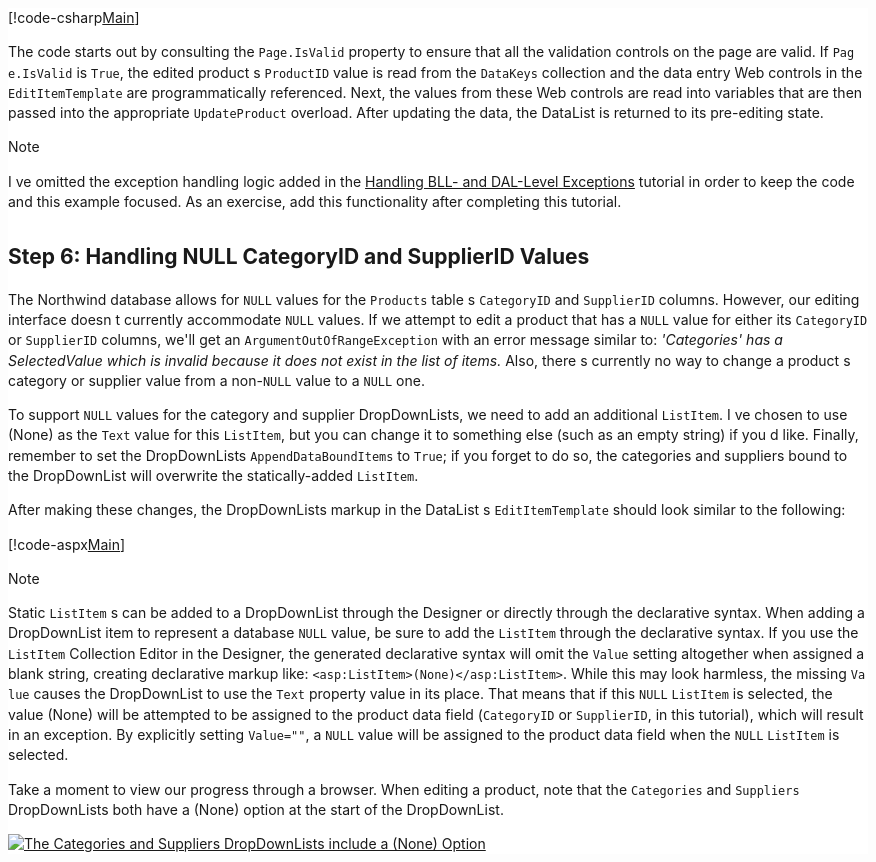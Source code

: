 
[!code-csharp[Main](customizing-the-datalist-s-editing-interface-cs/samples/sample4.cs)]

The code starts out by consulting the `Page.IsValid` property to ensure that all the validation controls on the page are valid. If `Page.IsValid` is `True`, the edited product s `ProductID` value is read from the `DataKeys` collection and the data entry Web controls in the `EditItemTemplate` are programmatically referenced. Next, the values from these Web controls are read into variables that are then passed into the appropriate `UpdateProduct` overload. After updating the data, the DataList is returned to its pre-editing state.

> [!NOTE]
> I ve omitted the exception handling logic added in the [Handling BLL- and DAL-Level Exceptions](handling-bll-and-dal-level-exceptions-cs.md) tutorial in order to keep the code and this example focused. As an exercise, add this functionality after completing this tutorial.


## Step 6: Handling NULL CategoryID and SupplierID Values

The Northwind database allows for `NULL` values for the `Products` table s `CategoryID` and `SupplierID` columns. However, our editing interface doesn t currently accommodate `NULL` values. If we attempt to edit a product that has a `NULL` value for either its `CategoryID` or `SupplierID` columns, we'll get an `ArgumentOutOfRangeException` with an error message similar to: *'Categories' has a SelectedValue which is invalid because it does not exist in the list of items.* Also, there s currently no way to change a product s category or supplier value from a non-`NULL` value to a `NULL` one.

To support `NULL` values for the category and supplier DropDownLists, we need to add an additional `ListItem`. I ve chosen to use (None) as the `Text` value for this `ListItem`, but you can change it to something else (such as an empty string) if you d like. Finally, remember to set the DropDownLists `AppendDataBoundItems` to `True`; if you forget to do so, the categories and suppliers bound to the DropDownList will overwrite the statically-added `ListItem`.

After making these changes, the DropDownLists markup in the DataList s `EditItemTemplate` should look similar to the following:


[!code-aspx[Main](customizing-the-datalist-s-editing-interface-cs/samples/sample5.aspx)]

> [!NOTE]
> Static `ListItem` s can be added to a DropDownList through the Designer or directly through the declarative syntax. When adding a DropDownList item to represent a database `NULL` value, be sure to add the `ListItem` through the declarative syntax. If you use the `ListItem` Collection Editor in the Designer, the generated declarative syntax will omit the `Value` setting altogether when assigned a blank string, creating declarative markup like: `<asp:ListItem>(None)</asp:ListItem>`. While this may look harmless, the missing `Value` causes the DropDownList to use the `Text` property value in its place. That means that if this `NULL` `ListItem` is selected, the value (None) will be attempted to be assigned to the product data field (`CategoryID` or `SupplierID`, in this tutorial), which will result in an exception. By explicitly setting `Value=""`, a `NULL` value will be assigned to the product data field when the `NULL` `ListItem` is selected.


Take a moment to view our progress through a browser. When editing a product, note that the `Categories` and `Suppliers` DropDownLists both have a (None) option at the start of the DropDownList.


[![The Categories and Suppliers DropDownLists include a (None) Option](customizing-the-datalist-s-editing-interface-cs/_static/image29.png)](customizing-the-datalist-s-editing-interface-cs/_static/image28.png)
